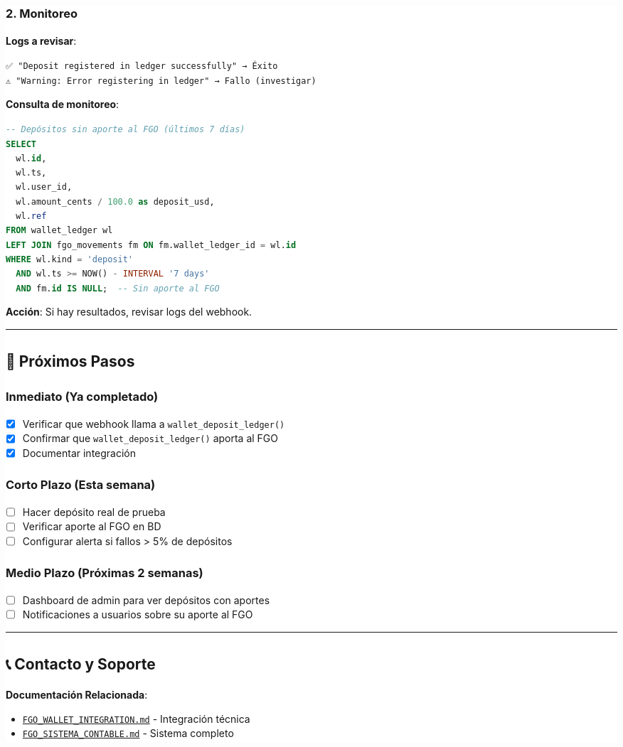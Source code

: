 ### **2. Monitoreo**

**Logs a revisar**:
```
✅ "Deposit registered in ledger successfully" → Éxito
⚠️ "Warning: Error registering in ledger" → Fallo (investigar)
```

**Consulta de monitoreo**:
```sql
-- Depósitos sin aporte al FGO (últimos 7 días)
SELECT
  wl.id,
  wl.ts,
  wl.user_id,
  wl.amount_cents / 100.0 as deposit_usd,
  wl.ref
FROM wallet_ledger wl
LEFT JOIN fgo_movements fm ON fm.wallet_ledger_id = wl.id
WHERE wl.kind = 'deposit'
  AND wl.ts >= NOW() - INTERVAL '7 days'
  AND fm.id IS NULL;  -- Sin aporte al FGO
```

**Acción**: Si hay resultados, revisar logs del webhook.

---

## 🎯 Próximos Pasos

### **Inmediato (Ya completado)**

- [x] Verificar que webhook llama a `wallet_deposit_ledger()`
- [x] Confirmar que `wallet_deposit_ledger()` aporta al FGO
- [x] Documentar integración

### **Corto Plazo (Esta semana)**

- [ ] Hacer depósito real de prueba
- [ ] Verificar aporte al FGO en BD
- [ ] Configurar alerta si fallos > 5% de depósitos

### **Medio Plazo (Próximas 2 semanas)**

- [ ] Dashboard de admin para ver depósitos con aportes
- [ ] Notificaciones a usuarios sobre su aporte al FGO

---

## 📞 Contacto y Soporte

**Documentación Relacionada**:
- [`FGO_WALLET_INTEGRATION.md`](/docs/FGO_WALLET_INTEGRATION.md) - Integración técnica
- [`FGO_SISTEMA_CONTABLE.md`](/docs/FGO_SISTEMA_CONTABLE.md) - Sistema completo
